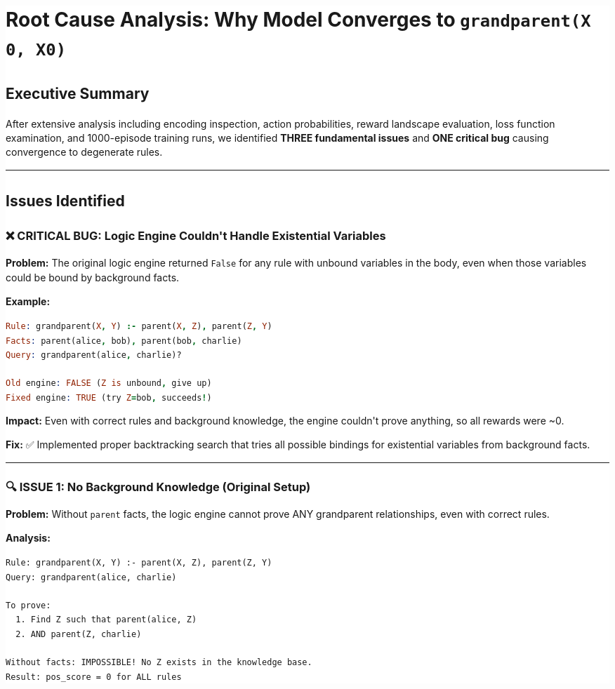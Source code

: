 # Root Cause Analysis: Why Model Converges to `grandparent(X0, X0)`

## Executive Summary

After extensive analysis including encoding inspection, action probabilities, reward landscape evaluation, loss function examination, and 1000-episode training runs, we identified **THREE fundamental issues** and **ONE critical bug** causing convergence to degenerate rules.

---

## Issues Identified

### ❌ CRITICAL BUG: Logic Engine Couldn't Handle Existential Variables

**Problem:** The original logic engine returned `False` for any rule with unbound variables in the body, even when those variables could be bound by background facts.

**Example:**
```prolog
Rule: grandparent(X, Y) :- parent(X, Z), parent(Z, Y)
Facts: parent(alice, bob), parent(bob, charlie)
Query: grandparent(alice, charlie)?

Old engine: FALSE (Z is unbound, give up)
Fixed engine: TRUE (try Z=bob, succeeds!)
```

**Impact:** Even with correct rules and background knowledge, the engine couldn't prove anything, so all rewards were ~0.

**Fix:** ✅ Implemented proper backtracking search that tries all possible bindings for existential variables from background facts.

---

### 🔍 ISSUE 1: No Background Knowledge (Original Setup)

**Problem:** Without `parent` facts, the logic engine cannot prove ANY grandparent relationships, even with correct rules.

**Analysis:**
```
Rule: grandparent(X, Y) :- parent(X, Z), parent(Z, Y)
Query: grandparent(alice, charlie)

To prove:
  1. Find Z such that parent(alice, Z)
  2. AND parent(Z, charlie)

Without facts: IMPOSSIBLE! No Z exists in the knowledge base.
Result: pos_score = 0 for ALL rules
```

